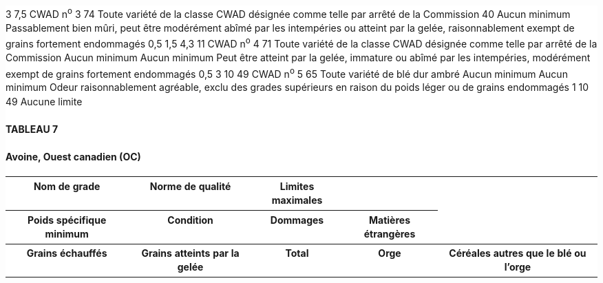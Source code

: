 <td>3</td>
<td>7,5</td>
</tr>
<tr>
<td>CWAD n<sup>o</sup> 3</td>
<td>74</td>
<td>Toute variété de la classe CWAD désignée comme telle par arrêté de la Commission</td>
<td>40</td>
<td>Aucun minimum</td>
<td>Passablement bien mûri, peut être modérément abîmé par les intempéries ou atteint par la gelée, raisonnablement exempt de grains fortement endommagés</td>
<td>0,5</td>
<td>1,5</td>
<td>4,3</td>
<td>11</td>
</tr>
<tr>
<td>CWAD n<sup>o</sup> 4</td>
<td>71</td>
<td>Toute variété de la classe CWAD désignée comme telle par arrêté de la Commission</td>
<td>Aucun minimum</td>
<td>Aucun minimum</td>
<td>Peut être atteint par la gelée, immature ou abîmé par les intempéries, modérément exempt de grains fortement endommagés</td>
<td>0,5</td>
<td>3</td>
<td>10</td>
<td>49</td>
</tr>
<tr>
<td>CWAD n<sup>o</sup> 5</td>
<td>65</td>
<td>Toute variété de blé dur ambré</td>
<td>Aucun minimum</td>
<td>Aucun minimum</td>
<td>Odeur raisonnablement agréable, exclu des grades supérieurs en raison du poids léger ou de grains endommagés</td>
<td>1</td>
<td>10</td>
<td>49</td>
<td>Aucune limite</td>
</tr>
</table>

#### TABLEAU 7
<table>
<h4>Avoine, Ouest canadien (OC)</h4>
<tr>
<th>Nom de grade</th>
<th>Norme de qualité</th>
<th>Limites maximales</th>
</tr>
<tr>
<th>Poids spécifique minimum</th>
<th>Condition</th>
<th>Dommages</th>
<th>Matières étrangères</th>
</tr>
<tr>
<th>Grains échauffés</th>
<th>Grains atteints par la gelée</th>
<th>Total</th>
<th>Orge</th>
<th>Céréales autres que le blé ou l’orge</th>